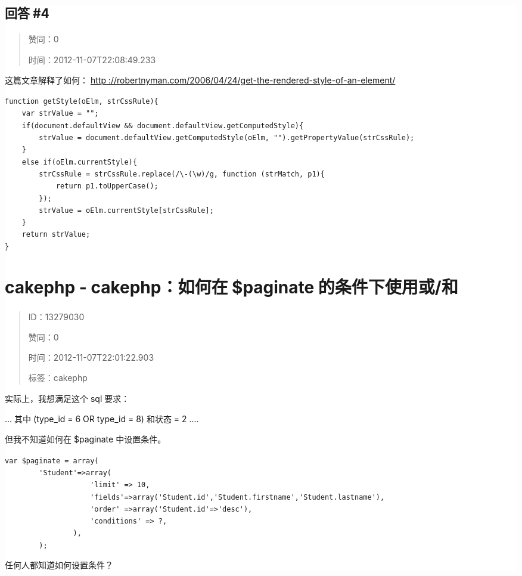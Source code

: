 ## 回答 #4

> 赞同：0
> 
> 时间：2012-11-07T22:08:49.233

这篇文章解释了如何： [http ://robertnyman.com/2006/04/24/get-the-rendered-style-of-an-element/](http://robertnyman.com/2006/04/24/get-the-rendered-style-of-an-element/)

```
function getStyle(oElm, strCssRule){
    var strValue = "";
    if(document.defaultView && document.defaultView.getComputedStyle){
        strValue = document.defaultView.getComputedStyle(oElm, "").getPropertyValue(strCssRule);
    }
    else if(oElm.currentStyle){
        strCssRule = strCssRule.replace(/\-(\w)/g, function (strMatch, p1){
            return p1.toUpperCase();
        });
        strValue = oElm.currentStyle[strCssRule];
    }
    return strValue;
} 
```

# cakephp - cakephp：如何在 $paginate 的条件下使用或/和

> ID：13279030
> 
> 赞同：0
> 
> 时间：2012-11-07T22:01:22.903
> 
> 标签：cakephp

实际上，我想满足这个 sql 要求：

... 其中 (type_id = 6 OR type_id = 8) 和状态 = 2 ....

但我不知道如何在 $paginate 中设置条件。

```
var $paginate = array(
        'Student'=>array(
                    'limit' => 10,
                    'fields'=>array('Student.id','Student.firstname','Student.lastname'),
                    'order' =>array('Student.id'=>'desc'),
                    'conditions' => ?,
                ),
        ); 
```

任何人都知道如何设置条件？
